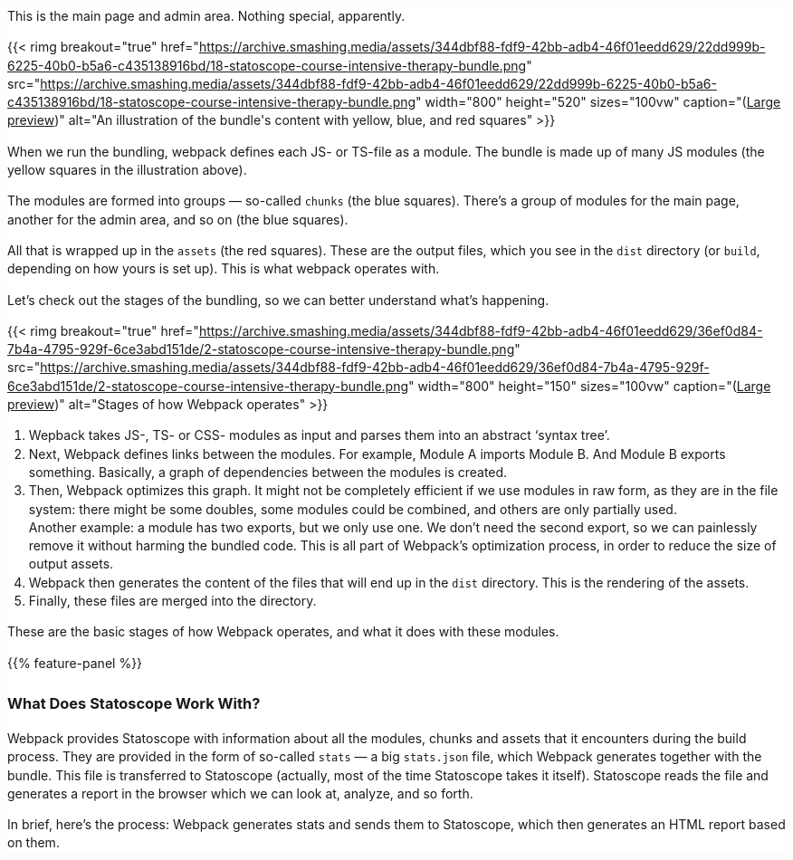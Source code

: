 This is the main page and admin area. Nothing special, apparently. 

{{< rimg breakout="true" href="https://archive.smashing.media/assets/344dbf88-fdf9-42bb-adb4-46f01eedd629/22dd999b-6225-40b0-b5a6-c435138916bd/18-statoscope-course-intensive-therapy-bundle.png" src="https://archive.smashing.media/assets/344dbf88-fdf9-42bb-adb4-46f01eedd629/22dd999b-6225-40b0-b5a6-c435138916bd/18-statoscope-course-intensive-therapy-bundle.png" width="800" height="520" sizes="100vw" caption="(<a href='https://archive.smashing.media/assets/344dbf88-fdf9-42bb-adb4-46f01eedd629/22dd999b-6225-40b0-b5a6-c435138916bd/18-statoscope-course-intensive-therapy-bundle.png'>Large preview</a>)" alt="An illustration of the bundle's content with yellow, blue, and red squares" >}}

When we run the bundling, webpack defines each JS- or TS-file as a module. The bundle is made up of many JS modules (the yellow squares in the illustration above). 

The modules are formed into groups &mdash; so-called `chunks` (the blue squares). There’s a group of modules for the main page, another for the admin area, and so on (the blue squares). 

All that is wrapped up in the `assets` (the red squares). These are the output files, which you see in the `dist` directory (or `build`, depending on how yours is set up). This is what webpack operates with. 
 
Let’s check out the stages of the bundling, so we can better understand what’s happening. 

{{< rimg breakout="true" href="https://archive.smashing.media/assets/344dbf88-fdf9-42bb-adb4-46f01eedd629/36ef0d84-7b4a-4795-929f-6ce3abd151de/2-statoscope-course-intensive-therapy-bundle.png" src="https://archive.smashing.media/assets/344dbf88-fdf9-42bb-adb4-46f01eedd629/36ef0d84-7b4a-4795-929f-6ce3abd151de/2-statoscope-course-intensive-therapy-bundle.png" width="800" height="150" sizes="100vw" caption="(<a href='https://archive.smashing.media/assets/344dbf88-fdf9-42bb-adb4-46f01eedd629/36ef0d84-7b4a-4795-929f-6ce3abd151de/2-statoscope-course-intensive-therapy-bundle.png'>Large preview</a>)" alt="Stages of how Webpack operates" >}}

1. Wepback takes JS-, TS- or CSS- modules as input and parses them into an abstract ‘syntax tree’. 
2. Next, Webpack defines links between the modules. For example, Module A imports Module B. And Module B exports something. Basically, a graph of dependencies between the modules is created. 
3. Then, Webpack optimizes this graph. It might not be completely efficient if we use modules in raw form, as they are in the file system: there might be some doubles, some modules could be combined, and others are only partially used.  
Another example: a module has two exports, but we only use one. We don’t need the second export, so we can painlessly remove it without harming the bundled code. This is all part of Webpack’s optimization process, in order to reduce the size of output assets. 
4. Webpack then generates the content of the files that will end up in the `dist` directory. This is the rendering of the assets. 
5. Finally, these files are merged into the directory. 
 
These are the basic stages of how Webpack operates, and what it does with these modules. 

{{% feature-panel %}}

### What Does Statoscope Work With?
 
Webpack provides Statoscope with information about all the modules, chunks and assets that it encounters during the build process. They are provided in the form of so-called `stats` &mdash; a big `stats.json` file, which Webpack generates together with the bundle. This file is transferred to Statoscope (actually, most of the time Statoscope takes it itself). Statoscope reads the file and generates a report in the browser which we can look at, analyze, and so forth. 
 
In brief, here’s the process: Webpack generates stats and sends them to Statoscope, which then generates an HTML report based on them. 
 